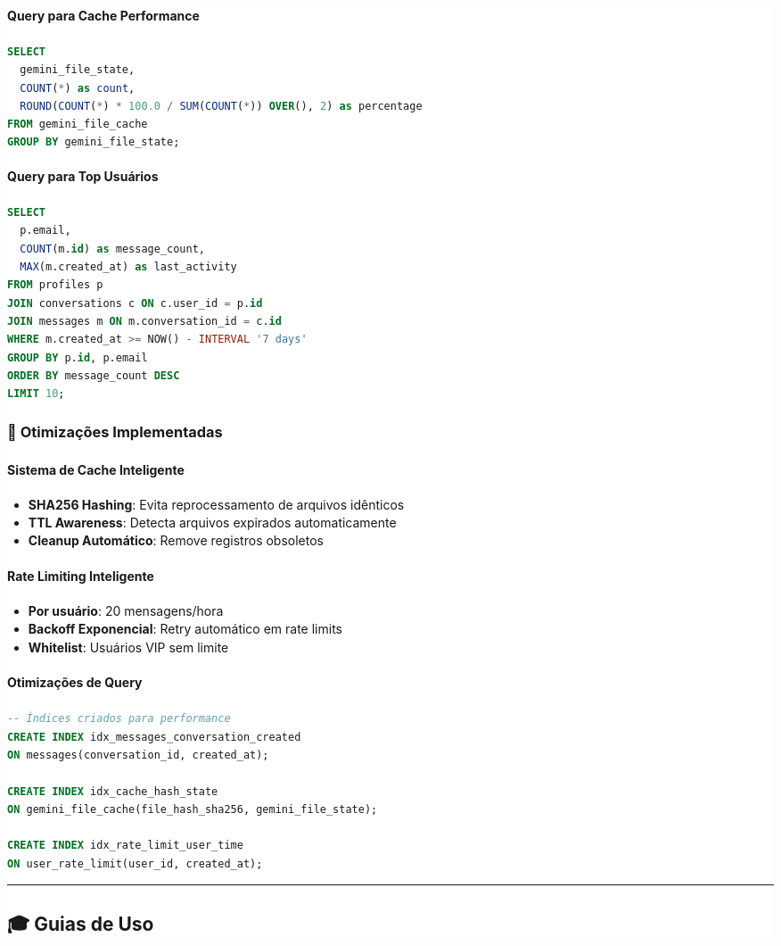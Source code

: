 #### **Query para Cache Performance**
```sql
SELECT 
  gemini_file_state,
  COUNT(*) as count,
  ROUND(COUNT(*) * 100.0 / SUM(COUNT(*)) OVER(), 2) as percentage
FROM gemini_file_cache 
GROUP BY gemini_file_state;
```

#### **Query para Top Usuários**
```sql
SELECT 
  p.email,
  COUNT(m.id) as message_count,
  MAX(m.created_at) as last_activity
FROM profiles p
JOIN conversations c ON c.user_id = p.id  
JOIN messages m ON m.conversation_id = c.id
WHERE m.created_at >= NOW() - INTERVAL '7 days'
GROUP BY p.id, p.email
ORDER BY message_count DESC
LIMIT 10;
```

### 🎯 **Otimizações Implementadas**

#### **Sistema de Cache Inteligente**
- **SHA256 Hashing**: Evita reprocessamento de arquivos idênticos
- **TTL Awareness**: Detecta arquivos expirados automaticamente  
- **Cleanup Automático**: Remove registros obsoletos

#### **Rate Limiting Inteligente**
- **Por usuário**: 20 mensagens/hora
- **Backoff Exponencial**: Retry automático em rate limits
- **Whitelist**: Usuários VIP sem limite

#### **Otimizações de Query**
```sql
-- Índices criados para performance
CREATE INDEX idx_messages_conversation_created 
ON messages(conversation_id, created_at);

CREATE INDEX idx_cache_hash_state 
ON gemini_file_cache(file_hash_sha256, gemini_file_state);

CREATE INDEX idx_rate_limit_user_time 
ON user_rate_limit(user_id, created_at);
```

---

## 🎓 **Guias de Uso**
